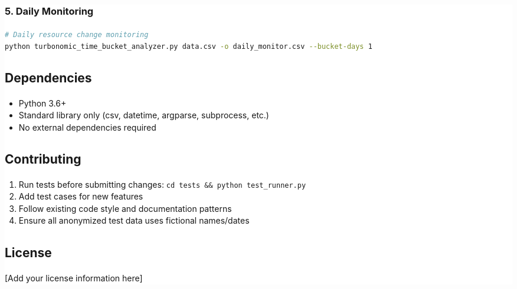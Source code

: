 ### 5. **Daily Monitoring**
```bash
# Daily resource change monitoring
python turbonomic_time_bucket_analyzer.py data.csv -o daily_monitor.csv --bucket-days 1
```

## Dependencies

- Python 3.6+
- Standard library only (csv, datetime, argparse, subprocess, etc.)
- No external dependencies required

## Contributing

1. Run tests before submitting changes: `cd tests && python test_runner.py`
2. Add test cases for new features
3. Follow existing code style and documentation patterns
4. Ensure all anonymized test data uses fictional names/dates

## License

[Add your license information here]




